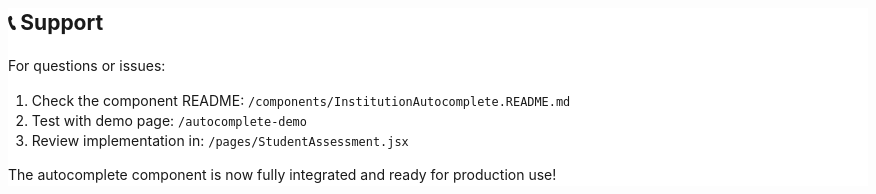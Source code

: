 ## 📞 Support

For questions or issues:
1. Check the component README: `/components/InstitutionAutocomplete.README.md`
2. Test with demo page: `/autocomplete-demo`
3. Review implementation in: `/pages/StudentAssessment.jsx`

The autocomplete component is now fully integrated and ready for production use!
